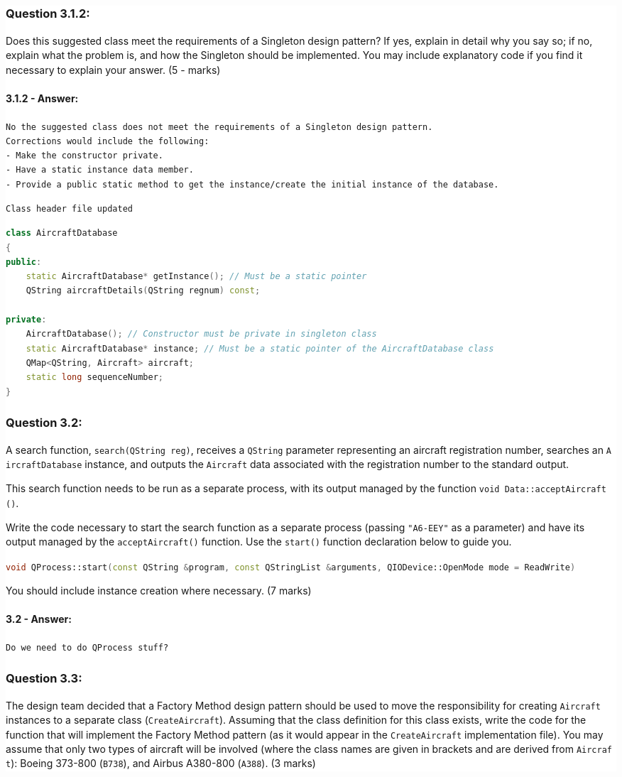 ### Question 3.1.2:
Does this suggested class meet the requirements of a Singleton design pattern? If yes,
explain in detail why you say so; if no, explain what the problem is, and how the Singleton
should be implemented. You may include explanatory code if you find it necessary to
explain your answer. (5 - marks)

#### 3.1.2 - Answer:
```text
No the suggested class does not meet the requirements of a Singleton design pattern.
Corrections would include the following:
- Make the constructor private.
- Have a static instance data member.
- Provide a public static method to get the instance/create the initial instance of the database.
```

``Class header file updated``
```c++
class AircraftDatabase
{
public: 
    static AircraftDatabase* getInstance(); // Must be a static pointer
    QString aircraftDetails(QString regnum) const;
    
private:
    AircraftDatabase(); // Constructor must be private in singleton class
    static AircraftDatabase* instance; // Must be a static pointer of the AircraftDatabase class
    QMap<QString, Aircraft> aircraft;
    static long sequenceNumber;
}
```

### Question 3.2:
A search function, `search(QString reg)`, receives a `QString` parameter representing
an aircraft registration number, searches an `AircraftDatabase` instance, and outputs
the `Aircraft` data associated with the registration number to the standard output.

This search function needs to be run as a separate process, with its output managed by
the function `void Data::acceptAircraft()`.

Write the code necessary to start the search function as a separate process (passing
`"A6-EEY"` as a parameter) and have its output managed by the `acceptAircraft()`
function. Use the `start()` function declaration below to guide you.
```c++
void QProcess::start(const QString &program, const QStringList &arguments, QIODevice::OpenMode mode = ReadWrite)
```
You should include instance creation where necessary. (7 marks)

#### 3.2 - Answer:
```text
Do we need to do QProcess stuff?
```

### Question 3.3:
The design team decided that a Factory Method design pattern should be used to move
the responsibility for creating `Aircraft` instances to a separate class
(`CreateAircraft`). Assuming that the class definition for this class exists, write the code
for the function that will implement the Factory Method pattern (as it would appear in the
`CreateAircraft` implementation file). You may assume that only two types of aircraft
will be involved (where the class names are given in brackets and are derived from
`Aircraft`): Boeing 373-800 (`B738`), and Airbus A380-800 (`A388`). (3 marks)
